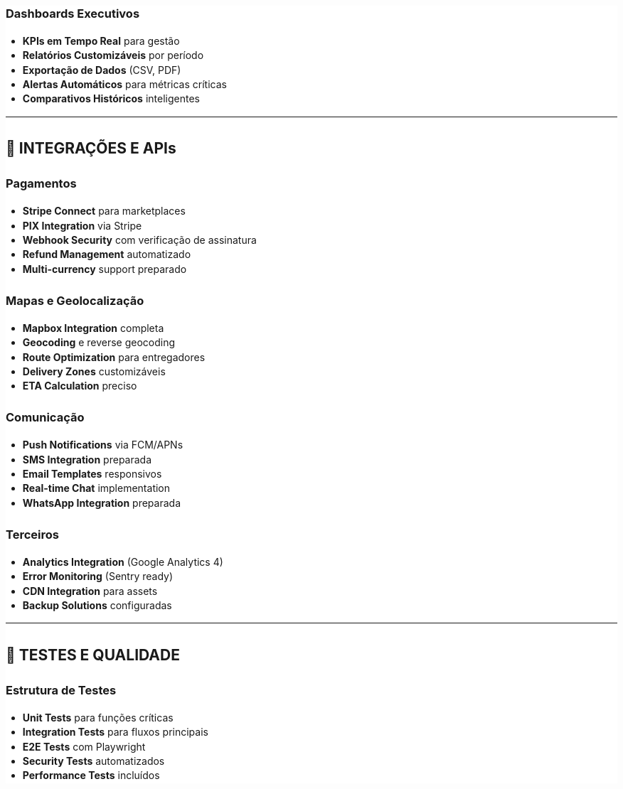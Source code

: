### Dashboards Executivos
- **KPIs em Tempo Real** para gestão
- **Relatórios Customizáveis** por período
- **Exportação de Dados** (CSV, PDF)
- **Alertas Automáticos** para métricas críticas
- **Comparativos Históricos** inteligentes

---

## 🔄 INTEGRAÇÕES E APIs

### Pagamentos
- **Stripe Connect** para marketplaces
- **PIX Integration** via Stripe
- **Webhook Security** com verificação de assinatura
- **Refund Management** automatizado
- **Multi-currency** support preparado

### Mapas e Geolocalização
- **Mapbox Integration** completa
- **Geocoding** e reverse geocoding
- **Route Optimization** para entregadores
- **Delivery Zones** customizáveis
- **ETA Calculation** preciso

### Comunicação
- **Push Notifications** via FCM/APNs
- **SMS Integration** preparada
- **Email Templates** responsivos
- **Real-time Chat** implementation
- **WhatsApp Integration** preparada

### Terceiros
- **Analytics Integration** (Google Analytics 4)
- **Error Monitoring** (Sentry ready)
- **CDN Integration** para assets
- **Backup Solutions** configuradas

---

## 🧪 TESTES E QUALIDADE

### Estrutura de Testes
- **Unit Tests** para funções críticas
- **Integration Tests** para fluxos principais
- **E2E Tests** com Playwright
- **Security Tests** automatizados
- **Performance Tests** incluídos
